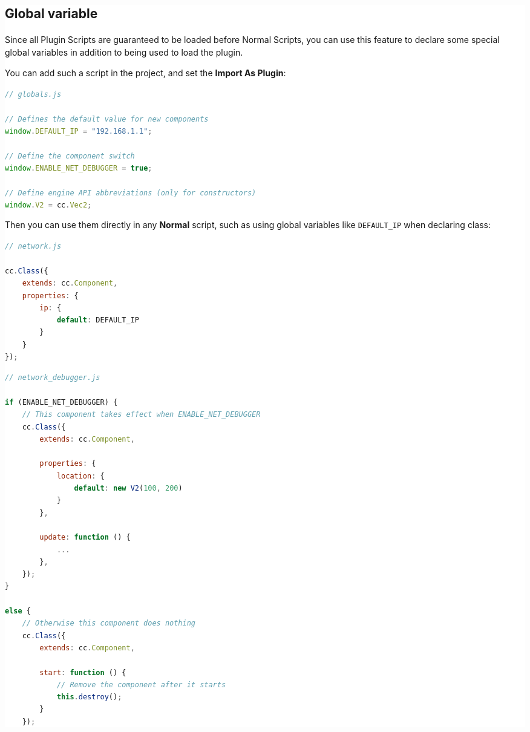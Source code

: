 ## Global variable

Since all Plugin Scripts are guaranteed to be loaded before Normal Scripts, you can use this feature to declare some special global variables in addition to being used to load the plugin.

You can add such a script in the project, and set the **Import As Plugin**:

```javascript
// globals.js

// Defines the default value for new components
window.DEFAULT_IP = "192.168.1.1";

// Define the component switch
window.ENABLE_NET_DEBUGGER = true;

// Define engine API abbreviations (only for constructors)
window.V2 = cc.Vec2;
```

Then you can use them directly in any **Normal** script, such as using global variables like `DEFAULT_IP` when declaring class:

```javascript
// network.js

cc.Class({
    extends: cc.Component,
    properties: {
        ip: {
            default: DEFAULT_IP
        }
    }
});
```

```javascript
// network_debugger.js

if (ENABLE_NET_DEBUGGER) {
    // This component takes effect when ENABLE_NET_DEBUGGER
    cc.Class({
        extends: cc.Component,

        properties: {
            location: {
                default: new V2(100, 200)
            }
        },

        update: function () {
            ...
        },
    });
}

else {
    // Otherwise this component does nothing
    cc.Class({
        extends: cc.Component,

        start: function () {
            // Remove the component after it starts
            this.destroy();
        }
    });
```
